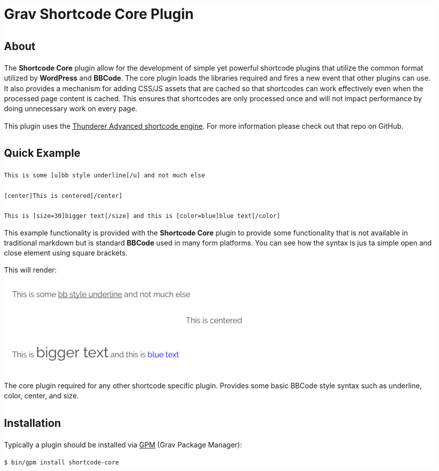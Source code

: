 # Grav Shortcode Core Plugin

## About

The **Shortcode Core** plugin allow for the development of simple yet powerful shortcode plugins that utilize the common format utilized by **WordPress** and **BBCode**. The core plugin loads the libraries required and fires a new event that other plugins can use.  It also provides a mechanism for adding CSS/JS assets that are cached so that shortcodes can work effectively even when the processed page content is cached.  This ensures that shortcodes are only processed once and will not impact performance by doing unnecessary work on every page.

This plugin uses the [Thunderer Advanced shortcode engine](https://github.com/thunderer/Shortcode). For more information please check out that repo on GitHub.

## Quick Example

```
This is some [u]bb style underline[/u] and not much else

[center]This is centered[/center]

This is [size=30]bigger text[/size] and this is [color=blue]blue text[/color]
```

This example functionality is provided with the **Shortcode Core** plugin to provide some functionality that is not available in traditional markdown but is standard **BBCode** used in many form platforms.  You can see how the syntax is jus ta simple open and close element using square brackets.

This will render:

![](assets/shortcode-core-1.png)

The core plugin required for any other shortcode specific plugin. Provides some basic BBCode style syntax such as underline, color, center, and size.

## Installation

Typically a plugin should be installed via [GPM](http://learn.getgrav.org/advanced/grav-gpm) (Grav Package Manager):

```
$ bin/gpm install shortcode-core
```
